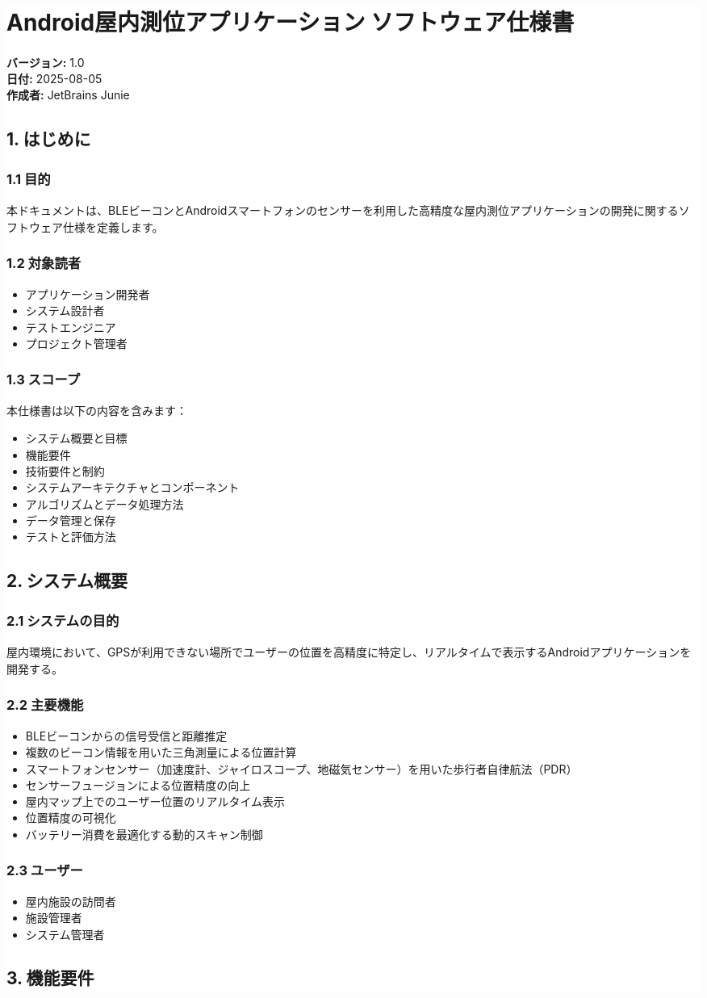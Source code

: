 # Android屋内測位アプリケーション ソフトウェア仕様書

**バージョン:** 1.0  
**日付:** 2025-08-05  
**作成者:** JetBrains Junie

## 1. はじめに

### 1.1 目的
本ドキュメントは、BLEビーコンとAndroidスマートフォンのセンサーを利用した高精度な屋内測位アプリケーションの開発に関するソフトウェア仕様を定義します。

### 1.2 対象読者
- アプリケーション開発者
- システム設計者
- テストエンジニア
- プロジェクト管理者

### 1.3 スコープ
本仕様書は以下の内容を含みます：
- システム概要と目標
- 機能要件
- 技術要件と制約
- システムアーキテクチャとコンポーネント
- アルゴリズムとデータ処理方法
- データ管理と保存
- テストと評価方法

## 2. システム概要

### 2.1 システムの目的
屋内環境において、GPSが利用できない場所でユーザーの位置を高精度に特定し、リアルタイムで表示するAndroidアプリケーションを開発する。

### 2.2 主要機能
- BLEビーコンからの信号受信と距離推定
- 複数のビーコン情報を用いた三角測量による位置計算
- スマートフォンセンサー（加速度計、ジャイロスコープ、地磁気センサー）を用いた歩行者自律航法（PDR）
- センサーフュージョンによる位置精度の向上
- 屋内マップ上でのユーザー位置のリアルタイム表示
- 位置精度の可視化
- バッテリー消費を最適化する動的スキャン制御

### 2.3 ユーザー
- 屋内施設の訪問者
- 施設管理者
- システム管理者

## 3. 機能要件
